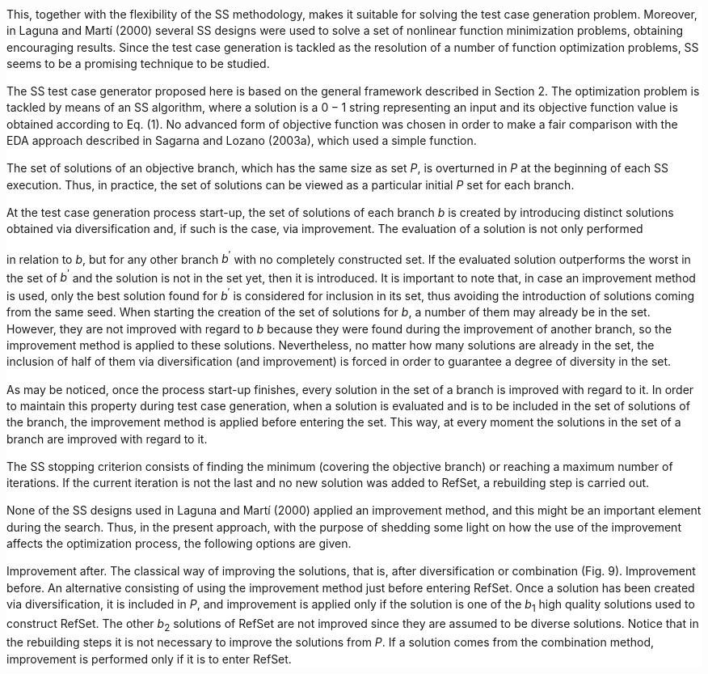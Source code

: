 This, together with the flexibility of the SS methodology, makes it suitable for solving the test case generation problem. Moreover, in Laguna and Martí (2000) several SS designs were used to solve a set of nonlinear function minimization problems, obtaining encouraging results. Since the test case generation is tackled as the resolution of a number
of function optimization problems, SS seems to be a promising technique to be studied.

The SS test case generator proposed here is based on the general framework described in Section 2. The optimization problem is tackled by means of an SS algorithm, where a solution is a $0-1$ string representing an input and its objective function value is obtained according to Eq. (1). No advanced form of objective function was chosen in order to make a fair comparison with the EDA approach described in Sagarna and Lozano (2003a), which used a simple function.

The set of solutions of an objective branch, which has the same size as set $P$, is overturned in $P$ at the beginning of each SS execution. Thus, in practice, the set of solutions can be viewed as a particular initial $P$ set for each branch.

At the test case generation process start-up, the set of solutions of each branch $b$ is created by introducing distinct solutions obtained via diversification and, if such is the case, via improvement. The evaluation of a solution is not only performed

in relation to $b$, but for any other branch $b^{\prime}$ with no completely constructed set. If the evaluated solution outperforms the worst in the set of $b^{\prime}$ and the solution is not in the set yet, then it is introduced. It is important to note that, in case an improvement method is used, only the best solution found for $b^{\prime}$ is considered for inclusion in its set, thus avoiding the introduction of solutions coming from the same seed. When starting the creation of the set of solutions for $b$, a number of them may already be in the set. However, they are not improved with regard to $b$ because they were found during the improvement of another branch, so the improvement method is applied to these solutions. Nevertheless, no matter how many solutions are already in the set, the inclusion of half of them via diversification (and improvement) is forced in order to guarantee a degree of diversity in the set.

As may be noticed, once the process start-up finishes, every solution in the set of a branch is improved with regard to it. In order to maintain this property during test case generation, when a solution is evaluated and is to be included in the set of solutions of the branch, the improvement method is applied before entering the set. This way, at every moment the solutions in the set of a branch are improved with regard to it.

The SS stopping criterion consists of finding the minimum (covering the objective branch) or reaching a maximum number of iterations. If the current iteration is not the last and no new solution was added to RefSet, a rebuilding step is carried out.

None of the SS designs used in Laguna and Martí (2000) applied an improvement method, and this might be an important element during the search. Thus, in the present approach, with the purpose of shedding some light on how the use of the improvement affects the optimization process, the following options are given.

Improvement after. The classical way of improving the solutions, that is, after diversification or combination (Fig. 9).
Improvement before. An alternative consisting of using the improvement method just before entering RefSet. Once a solution has been created via
diversification, it is included in $P$, and improvement is applied only if the solution is one of the $b_{1}$ high quality solutions used to construct RefSet. The other $b_{2}$ solutions of RefSet are not improved since they are assumed to be diverse solutions. Notice that in the rebuilding steps it is not necessary to improve the solutions from $P$. If a solution comes from the combination method, improvement is performed only if it is to enter RefSet.
